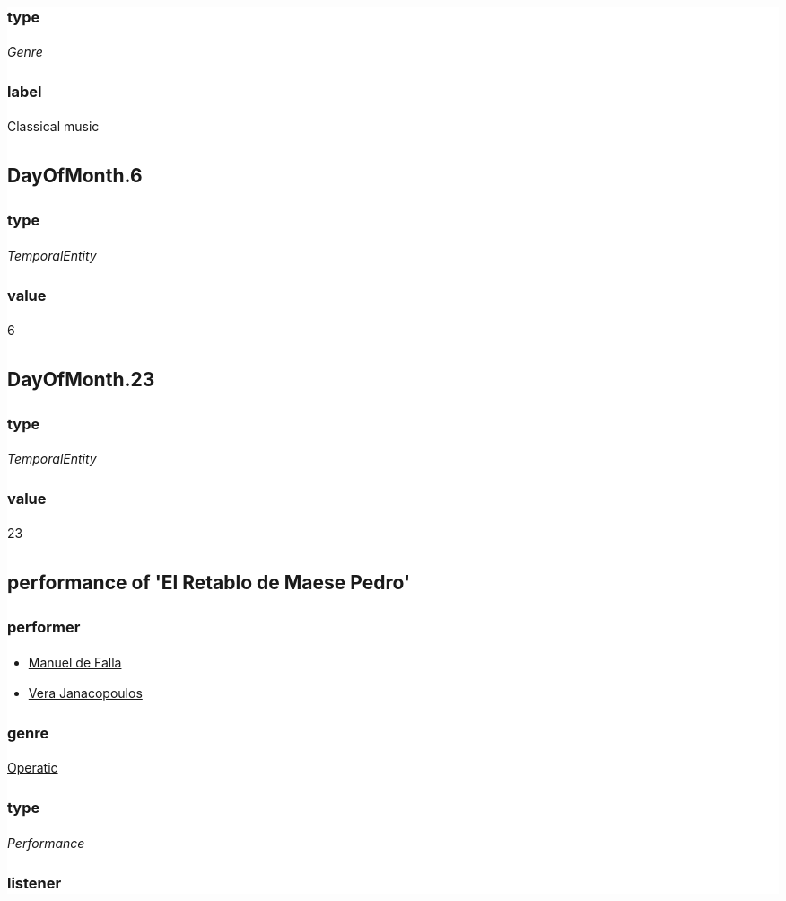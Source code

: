 ### type


*Genre*

### label


Classical music

## DayOfMonth.6

### type


*TemporalEntity*

### value


6

## DayOfMonth.23

### type


*TemporalEntity*

### value


23

## performance of 'El Retablo de Maese Pedro'

### performer

 - [Manuel de Falla](#Manuel-de-Falla)

 - [Vera Janacopoulos](#Vera-Janacopoulos)

### genre


[Operatic](#Operatic)

### type


*Performance*

### listener

